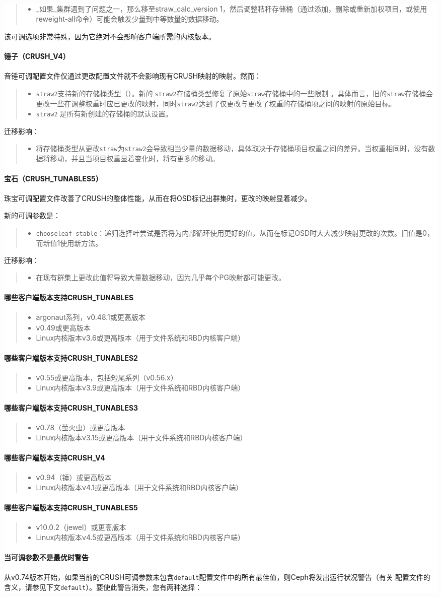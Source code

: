 > * _如果_集群遇到了问题之一，那么移至straw\_calc\_version 1，然后调整秸秆存储桶（通过添加，删除或重新加权项目，或使用reweight-all命令）可能会触发少量到中等数量的数据移动。

该可调选项非常特殊，因为它绝对不会影响客户端所需的内核版本。

#### 锤子（CRUSH\_V4）

音锤可调配置文件仅通过更改配置文件就不会影响现有CRUSH映射的映射。然而：

> * `straw2`支持新的存储桶类型（）。新的 `straw2`存储桶类型修复了原始`straw`存储桶中的一些限制 。具体而言，旧的`straw`存储桶会更改一些在调整权重时应已更改的映射，同时`straw2`达到了仅更改与更改了权重的存储桶项之间的映射的原始目标。
> * `straw2` 是所有新创建的存储桶的默认设置。

迁移影响：

> * 将存储桶类型从更改`straw`为`straw2`会导致相当少量的数据移动，具体取决于存储桶项目权重之间的差异。当权重相同时，没有数据将移动，并且当项目权重显着变化时，将有更多的移动。

#### 宝石（CRUSH\_TUNABLES5）

珠宝可调配置文件改善了CRUSH的整体性能，从而在将OSD标记出群集时，更改的映射显着减少。

新的可调参数是：

> * `chooseleaf_stable`：递归选择叶尝试是否将为内部循环使用更好的值，从而在标记OSD时大大减少映射更改的次数。旧值是0，而新值1使用新方法。

迁移影响：

> * 在现有群集上更改此值将导致大量数据移动，因为几乎每个PG映射都可能更改。

#### 哪些客户端版本支持CRUSH\_TUNABLES 

> * argonaut系列，v0.48.1或更高版本
> * v0.49或更高版本
> * Linux内核版本v3.6或更高版本（用于文件系统和RBD内核客户端）

#### 哪些客户端版本支持CRUSH\_TUNABLES2 

> * v0.55或更高版本，包括短尾系列（v0.56.x）
> * Linux内核版本v3.9或更高版本（用于文件系统和RBD内核客户端）

#### 哪些客户端版本支持CRUSH\_TUNABLES3 

> * v0.78（萤火虫）或更高版本
> * Linux内核版本v3.15或更高版本（用于文件系统和RBD内核客户端）

#### 哪些客户端版本支持CRUSH\_V4 

> * v0.94（锤）或更高版本
> * Linux内核版本v4.1或更高版本（用于文件系统和RBD内核客户端）

#### 哪些客户端版本支持CRUSH\_TUNABLES5 

> * v10.0.2（jewel）或更高版本
> * Linux内核版本v4.5或更高版本（用于文件系统和RBD内核客户端）

#### 当可调参数不是最优时警告

从v0.74版本开始，如果当前的CRUSH可调参数未包含`default`配置文件中的所有最佳值，则Ceph将发出运行状况警告（有关 配置文件的含义，请参见下文`default`）。要使此警告消失，您有两种选择：
